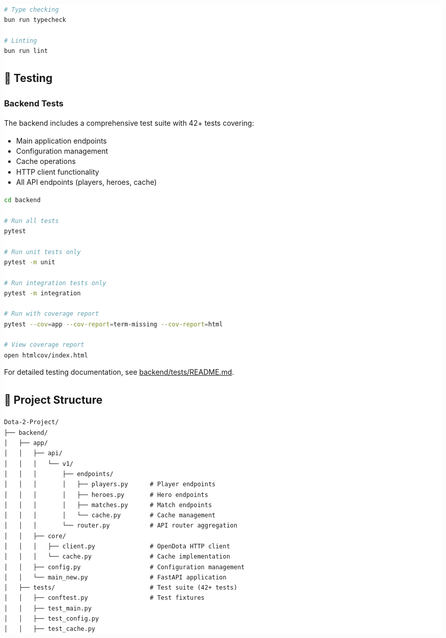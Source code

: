 ```bash
# Type checking
bun run typecheck

# Linting
bun run lint
```

## 🧪 Testing

### Backend Tests

The backend includes a comprehensive test suite with 42+ tests covering:

- Main application endpoints
- Configuration management
- Cache operations
- HTTP client functionality
- All API endpoints (players, heroes, cache)

```bash
cd backend

# Run all tests
pytest

# Run unit tests only
pytest -m unit

# Run integration tests only
pytest -m integration

# Run with coverage report
pytest --cov=app --cov-report=term-missing --cov-report=html

# View coverage report
open htmlcov/index.html
```

For detailed testing documentation, see [backend/tests/README.md](backend/tests/README.md).

## 📁 Project Structure

```
Dota-2-Project/
├── backend/
│   ├── app/
│   │   ├── api/
│   │   │   └── v1/
│   │   │       ├── endpoints/
│   │   │       │   ├── players.py      # Player endpoints
│   │   │       │   ├── heroes.py       # Hero endpoints
│   │   │       │   ├── matches.py      # Match endpoints
│   │   │       │   └── cache.py        # Cache management
│   │   │       └── router.py           # API router aggregation
│   │   ├── core/
│   │   │   ├── client.py               # OpenDota HTTP client
│   │   │   └── cache.py                # Cache implementation
│   │   ├── config.py                   # Configuration management
│   │   └── main_new.py                 # FastAPI application
│   ├── tests/                          # Test suite (42+ tests)
│   │   ├── conftest.py                 # Test fixtures
│   │   ├── test_main.py
│   │   ├── test_config.py
│   │   ├── test_cache.py
```
